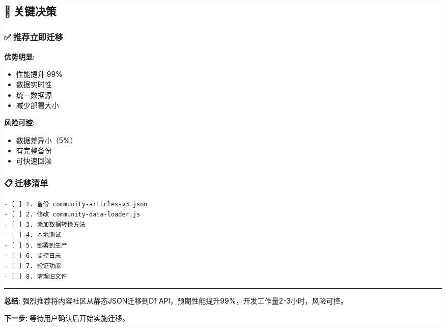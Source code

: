 
## 📌 关键决策

### ✅ 推荐立即迁移

**优势明显**:
- 性能提升 99%
- 数据实时性
- 统一数据源
- 减少部署大小

**风险可控**:
- 数据差异小（5%）
- 有完整备份
- 可快速回滚

### 📋 迁移清单

```markdown
- [ ] 1. 备份 community-articles-v3.json
- [ ] 2. 修改 community-data-loader.js
- [ ] 3. 添加数据转换方法
- [ ] 4. 本地测试
- [ ] 5. 部署到生产
- [ ] 6. 监控日志
- [ ] 7. 验证功能
- [ ] 8. 清理旧文件
```

---

**总结**: 强烈推荐将内容社区从静态JSON迁移到D1 API，预期性能提升99%，开发工作量2-3小时，风险可控。

**下一步**: 等待用户确认后开始实施迁移。
